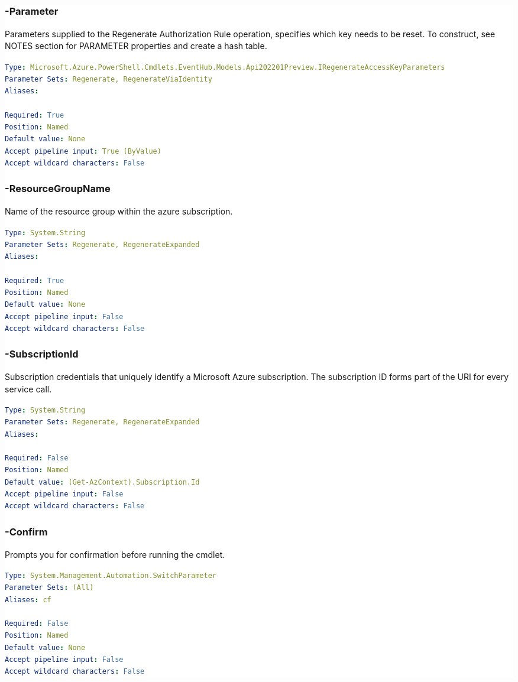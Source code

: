 ### -Parameter
Parameters supplied to the Regenerate Authorization Rule operation, specifies which key needs to be reset.
To construct, see NOTES section for PARAMETER properties and create a hash table.

```yaml
Type: Microsoft.Azure.PowerShell.Cmdlets.EventHub.Models.Api202201Preview.IRegenerateAccessKeyParameters
Parameter Sets: Regenerate, RegenerateViaIdentity
Aliases:

Required: True
Position: Named
Default value: None
Accept pipeline input: True (ByValue)
Accept wildcard characters: False
```

### -ResourceGroupName
Name of the resource group within the azure subscription.

```yaml
Type: System.String
Parameter Sets: Regenerate, RegenerateExpanded
Aliases:

Required: True
Position: Named
Default value: None
Accept pipeline input: False
Accept wildcard characters: False
```

### -SubscriptionId
Subscription credentials that uniquely identify a Microsoft Azure subscription.
The subscription ID forms part of the URI for every service call.

```yaml
Type: System.String
Parameter Sets: Regenerate, RegenerateExpanded
Aliases:

Required: False
Position: Named
Default value: (Get-AzContext).Subscription.Id
Accept pipeline input: False
Accept wildcard characters: False
```

### -Confirm
Prompts you for confirmation before running the cmdlet.

```yaml
Type: System.Management.Automation.SwitchParameter
Parameter Sets: (All)
Aliases: cf

Required: False
Position: Named
Default value: None
Accept pipeline input: False
Accept wildcard characters: False
```
